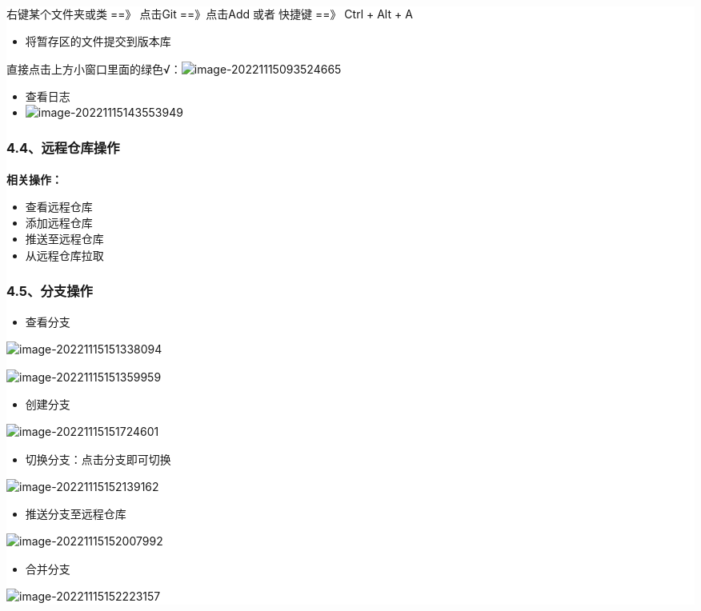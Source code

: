 右键某个文件夹或类 ==》 点击Git ==》点击Add 或者 快捷键 ==》 Ctrl + Alt + A

- 将暂存区的文件提交到版本库

直接点击上方小窗口里面的绿色√：![image-20221115093524665](https://edu-1328.oss-cn-hangzhou.aliyuncs.com/img/image-20221115093524665.png)

- 查看日志
- ![image-20221115143553949](https://edu-1328.oss-cn-hangzhou.aliyuncs.com/img/image-20221115143553949.png)

### 4.4、远程仓库操作

**相关操作：**

- 查看远程仓库
- 添加远程仓库
- 推送至远程仓库
- 从远程仓库拉取

### 4.5、分支操作

- 查看分支

![image-20221115151338094](https://edu-1328.oss-cn-hangzhou.aliyuncs.com/img/image-20221115151338094.png)

![image-20221115151359959](https://edu-1328.oss-cn-hangzhou.aliyuncs.com/img/image-20221115151359959.png)

- 创建分支

![image-20221115151724601](https://edu-1328.oss-cn-hangzhou.aliyuncs.com/img/image-20221115151724601.png)

- 切换分支：点击分支即可切换

![image-20221115152139162](https://edu-1328.oss-cn-hangzhou.aliyuncs.com/img/image-20221115152139162.png)

- 推送分支至远程仓库

![image-20221115152007992](https://edu-1328.oss-cn-hangzhou.aliyuncs.com/img/image-20221115152007992.png)

- 合并分支

![image-20221115152223157](https://edu-1328.oss-cn-hangzhou.aliyuncs.com/img/image-20221115152223157.png)







